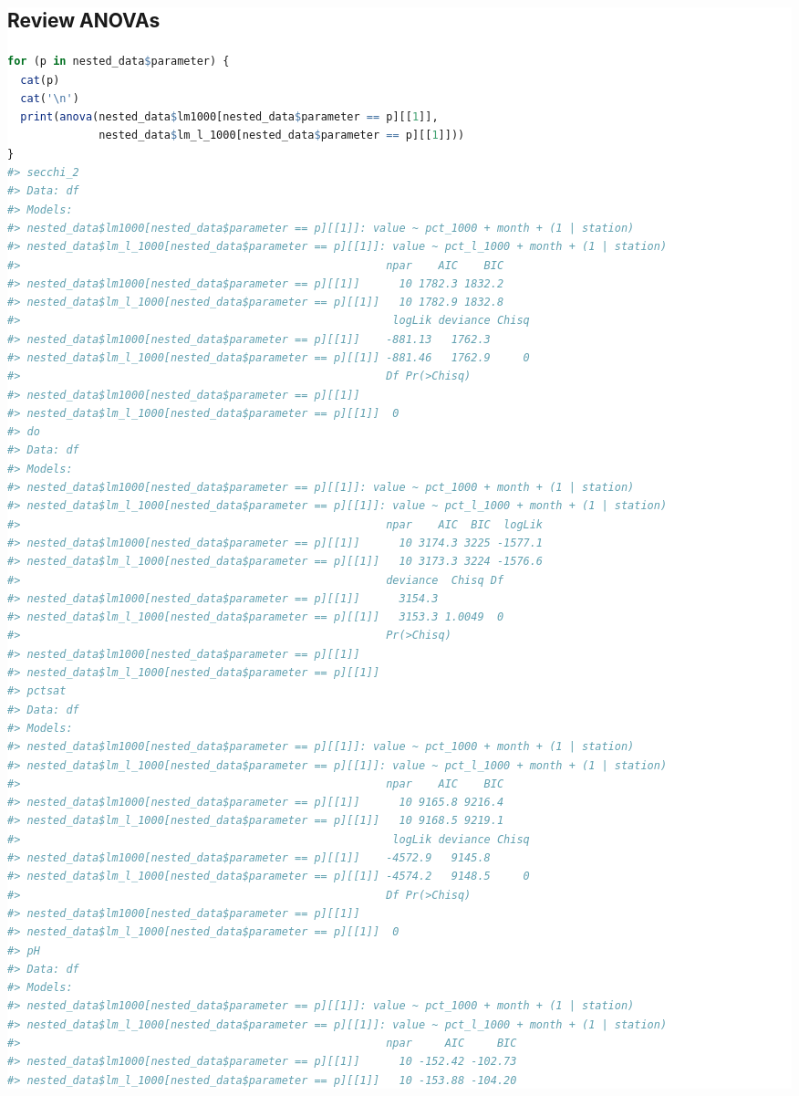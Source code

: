 ## Review ANOVAs

``` r
for (p in nested_data$parameter) {
  cat(p)
  cat('\n')
  print(anova(nested_data$lm1000[nested_data$parameter == p][[1]],
              nested_data$lm_l_1000[nested_data$parameter == p][[1]]))
}
#> secchi_2
#> Data: df
#> Models:
#> nested_data$lm1000[nested_data$parameter == p][[1]]: value ~ pct_1000 + month + (1 | station)
#> nested_data$lm_l_1000[nested_data$parameter == p][[1]]: value ~ pct_l_1000 + month + (1 | station)
#>                                                        npar    AIC    BIC
#> nested_data$lm1000[nested_data$parameter == p][[1]]      10 1782.3 1832.2
#> nested_data$lm_l_1000[nested_data$parameter == p][[1]]   10 1782.9 1832.8
#>                                                         logLik deviance Chisq
#> nested_data$lm1000[nested_data$parameter == p][[1]]    -881.13   1762.3      
#> nested_data$lm_l_1000[nested_data$parameter == p][[1]] -881.46   1762.9     0
#>                                                        Df Pr(>Chisq)
#> nested_data$lm1000[nested_data$parameter == p][[1]]                 
#> nested_data$lm_l_1000[nested_data$parameter == p][[1]]  0           
#> do
#> Data: df
#> Models:
#> nested_data$lm1000[nested_data$parameter == p][[1]]: value ~ pct_1000 + month + (1 | station)
#> nested_data$lm_l_1000[nested_data$parameter == p][[1]]: value ~ pct_l_1000 + month + (1 | station)
#>                                                        npar    AIC  BIC  logLik
#> nested_data$lm1000[nested_data$parameter == p][[1]]      10 3174.3 3225 -1577.1
#> nested_data$lm_l_1000[nested_data$parameter == p][[1]]   10 3173.3 3224 -1576.6
#>                                                        deviance  Chisq Df
#> nested_data$lm1000[nested_data$parameter == p][[1]]      3154.3          
#> nested_data$lm_l_1000[nested_data$parameter == p][[1]]   3153.3 1.0049  0
#>                                                        Pr(>Chisq)
#> nested_data$lm1000[nested_data$parameter == p][[1]]              
#> nested_data$lm_l_1000[nested_data$parameter == p][[1]]           
#> pctsat
#> Data: df
#> Models:
#> nested_data$lm1000[nested_data$parameter == p][[1]]: value ~ pct_1000 + month + (1 | station)
#> nested_data$lm_l_1000[nested_data$parameter == p][[1]]: value ~ pct_l_1000 + month + (1 | station)
#>                                                        npar    AIC    BIC
#> nested_data$lm1000[nested_data$parameter == p][[1]]      10 9165.8 9216.4
#> nested_data$lm_l_1000[nested_data$parameter == p][[1]]   10 9168.5 9219.1
#>                                                         logLik deviance Chisq
#> nested_data$lm1000[nested_data$parameter == p][[1]]    -4572.9   9145.8      
#> nested_data$lm_l_1000[nested_data$parameter == p][[1]] -4574.2   9148.5     0
#>                                                        Df Pr(>Chisq)
#> nested_data$lm1000[nested_data$parameter == p][[1]]                 
#> nested_data$lm_l_1000[nested_data$parameter == p][[1]]  0           
#> pH
#> Data: df
#> Models:
#> nested_data$lm1000[nested_data$parameter == p][[1]]: value ~ pct_1000 + month + (1 | station)
#> nested_data$lm_l_1000[nested_data$parameter == p][[1]]: value ~ pct_l_1000 + month + (1 | station)
#>                                                        npar     AIC     BIC
#> nested_data$lm1000[nested_data$parameter == p][[1]]      10 -152.42 -102.73
#> nested_data$lm_l_1000[nested_data$parameter == p][[1]]   10 -153.88 -104.20
```